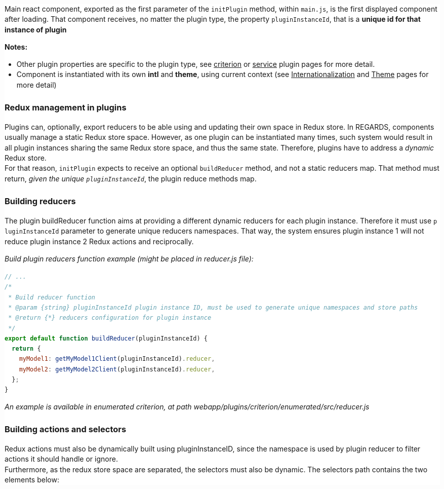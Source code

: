 Main react component, exported as the first parameter of the `initPlugin` method, within `main.js`, is the first displayed component after loading.
That component receives, no matter the plugin type, the property `pluginInstanceId`, that is a **unique id for that instance of plugin**

**Notes:**

- Other plugin properties are specific to the plugin type, see [criterion](../plugins/criteria/) or [service](../plugins/service/) plugin pages for more detail.
- Component is instantiated with its own **intl** and **theme**, using current context (see [Internationalization](../view/international/) and [Theme](../view/theme/) pages for more detail)

### Redux management in plugins

Plugins can, optionally, export reducers to be able using and updating their own space in Redux store. In REGARDS, components usually manage a static Redux store space. However, as one plugin can be instantiated many times, such system would result in all plugin instances sharing the same Redux store space, and thus the same state. Therefore, plugins have to address a _dynamic_ Redux store.  
For that reason, `initPlugin` expects to receive an optional `buildReducer` method, and not a static reducers map. That method must return, _given the unique `pluginInstanceId`_, the plugin reduce methods map.

### Building reducers

The plugin buildReducer function aims at providing a different dynamic reducers for each plugin instance. Therefore it must use `pluginInstanceId` parameter to generate unique reducers namespaces. That way, the system ensures plugin instance 1 will not reduce plugin instance 2 Redux actions and reciprocally.

_Build plugin reducers function example (might be placed in reducer.js file):_

```jsx
// ...
/*
 * Build reducer function
 * @param {string} pluginInstanceId plugin instance ID, must be used to generate unique namespaces and store paths
 * @return {*} reducers configuration for plugin instance
 */
export default function buildReducer(pluginInstanceId) {
  return {
    myModel1: getMyModel1Client(pluginInstanceId).reducer,
    myModel2: getMyModel2Client(pluginInstanceId).reducer,
  };
}
```

_An example is available in enumerated criterion, at path webapp/plugins/criterion/enumerated/src/reducer.js_

### Building actions and selectors

Redux actions must also be dynamically built using pluginInstanceID, since the namespace is used by plugin reducer to filter actions it should handle or ignore.  
Furthermore, as the redux store space are separated, the selectors must also be dynamic. The selectors path contains the two elements below:
